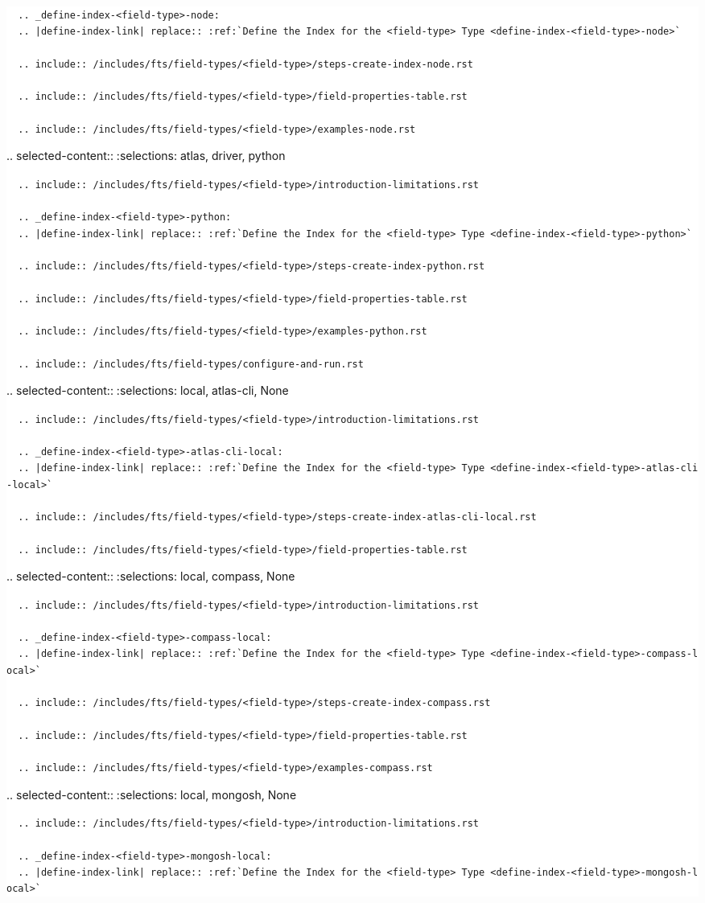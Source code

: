       .. _define-index-<field-type>-node:
      .. |define-index-link| replace:: :ref:`Define the Index for the <field-type> Type <define-index-<field-type>-node>`

      .. include:: /includes/fts/field-types/<field-type>/steps-create-index-node.rst

      .. include:: /includes/fts/field-types/<field-type>/field-properties-table.rst

      .. include:: /includes/fts/field-types/<field-type>/examples-node.rst     

   .. selected-content::
      :selections: atlas, driver, python

      .. include:: /includes/fts/field-types/<field-type>/introduction-limitations.rst

      .. _define-index-<field-type>-python:
      .. |define-index-link| replace:: :ref:`Define the Index for the <field-type> Type <define-index-<field-type>-python>`
            
      .. include:: /includes/fts/field-types/<field-type>/steps-create-index-python.rst

      .. include:: /includes/fts/field-types/<field-type>/field-properties-table.rst

      .. include:: /includes/fts/field-types/<field-type>/examples-python.rst
      
      .. include:: /includes/fts/field-types/configure-and-run.rst 

   .. selected-content::
      :selections: local, atlas-cli, None

      .. include:: /includes/fts/field-types/<field-type>/introduction-limitations.rst

      .. _define-index-<field-type>-atlas-cli-local:
      .. |define-index-link| replace:: :ref:`Define the Index for the <field-type> Type <define-index-<field-type>-atlas-cli-local>`

      .. include:: /includes/fts/field-types/<field-type>/steps-create-index-atlas-cli-local.rst

      .. include:: /includes/fts/field-types/<field-type>/field-properties-table.rst

   .. selected-content::
      :selections: local, compass, None

      .. include:: /includes/fts/field-types/<field-type>/introduction-limitations.rst

      .. _define-index-<field-type>-compass-local:
      .. |define-index-link| replace:: :ref:`Define the Index for the <field-type> Type <define-index-<field-type>-compass-local>`

      .. include:: /includes/fts/field-types/<field-type>/steps-create-index-compass.rst

      .. include:: /includes/fts/field-types/<field-type>/field-properties-table.rst

      .. include:: /includes/fts/field-types/<field-type>/examples-compass.rst

   .. selected-content::
      :selections: local, mongosh, None

      .. include:: /includes/fts/field-types/<field-type>/introduction-limitations.rst

      .. _define-index-<field-type>-mongosh-local:
      .. |define-index-link| replace:: :ref:`Define the Index for the <field-type> Type <define-index-<field-type>-mongosh-local>`
